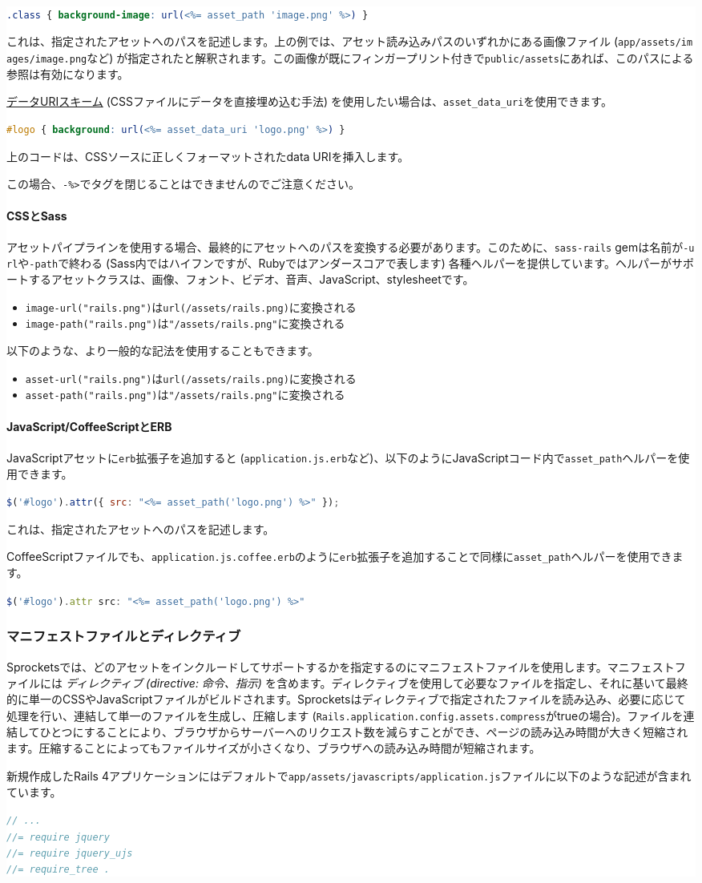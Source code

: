 ```css
.class { background-image: url(<%= asset_path 'image.png' %>) }
```

これは、指定されたアセットへのパスを記述します。上の例では、アセット読み込みパスのいずれかにある画像ファイル (`app/assets/images/image.png`など) が指定されたと解釈されます。この画像が既にフィンガープリント付きで`public/assets`にあれば、このパスによる参照は有効になります。

[データURIスキーム](http://ja.wikipedia.org/wiki/Data_URI_scheme) (CSSファイルにデータを直接埋め込む手法) を使用したい場合は、`asset_data_uri`を使用できます。

```css
#logo { background: url(<%= asset_data_uri 'logo.png' %>) }
```

上のコードは、CSSソースに正しくフォーマットされたdata URIを挿入します。

この場合、`-%>`でタグを閉じることはできませんのでご注意ください。

#### CSSとSass

アセットパイプラインを使用する場合、最終的にアセットへのパスを変換する必要があります。このために、`sass-rails` gemは名前が`-url`や`-path`で終わる (Sass内ではハイフンですが、Rubyではアンダースコアで表します) 各種ヘルパーを提供しています。ヘルパーがサポートするアセットクラスは、画像、フォント、ビデオ、音声、JavaScript、stylesheetです。

* `image-url("rails.png")`は`url(/assets/rails.png)`に変換される
* `image-path("rails.png")`は`"/assets/rails.png"`に変換される

以下のような、より一般的な記法を使用することもできます。

* `asset-url("rails.png")`は`url(/assets/rails.png)`に変換される
* `asset-path("rails.png")`は`"/assets/rails.png"`に変換される

#### JavaScript/CoffeeScriptとERB

JavaScriptアセットに`erb`拡張子を追加すると (`application.js.erb`など)、以下のようにJavaScriptコード内で`asset_path`ヘルパーを使用できます。

```js
$('#logo').attr({ src: "<%= asset_path('logo.png') %>" });
```

これは、指定されたアセットへのパスを記述します。

CoffeeScriptファイルでも、`application.js.coffee.erb`のように`erb`拡張子を追加することで同様に`asset_path`ヘルパーを使用できます。

```js
$('#logo').attr src: "<%= asset_path('logo.png') %>"
```

### マニフェストファイルとディレクティブ

Sprocketsでは、どのアセットをインクルードしてサポートするかを指定するのにマニフェストファイルを使用します。マニフェストファイルには _ディレクティブ (directive: 命令、指示)_ を含めます。ディレクティブを使用して必要なファイルを指定し、それに基いて最終的に単一のCSSやJavaScriptファイルがビルドされます。Sprocketsはディレクティブで指定されたファイルを読み込み、必要に応じて処理を行い、連結して単一のファイルを生成し、圧縮します (`Rails.application.config.assets.compress`がtrueの場合)。ファイルを連結してひとつにすることにより、ブラウザからサーバーへのリクエスト数を減らすことができ、ページの読み込み時間が大きく短縮されます。圧縮することによってもファイルサイズが小さくなり、ブラウザへの読み込み時間が短縮されます。


新規作成したRails 4アプリケーションにはデフォルトで`app/assets/javascripts/application.js`ファイルに以下のような記述が含まれています。

```js
// ...
//= require jquery
//= require jquery_ujs
//= require_tree .
```
